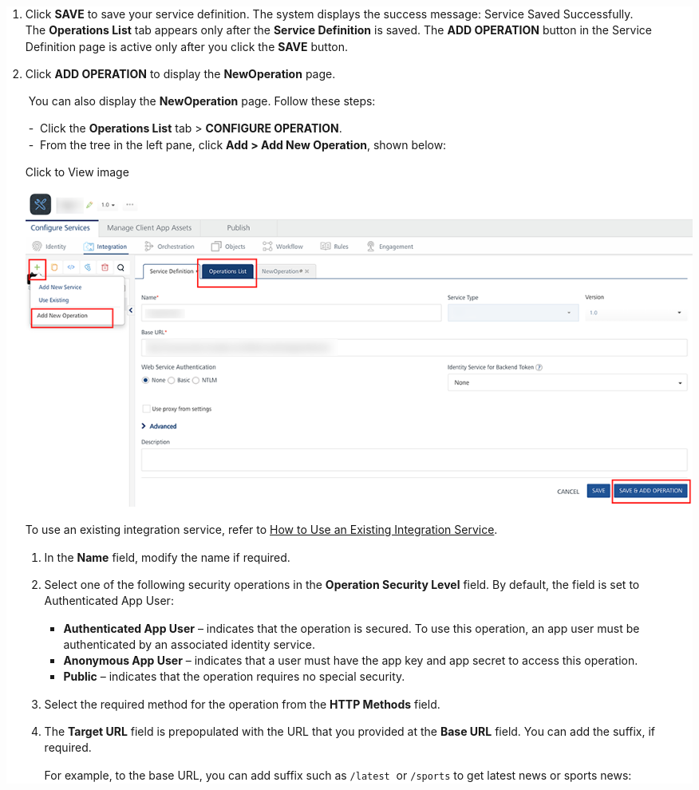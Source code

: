1.  Click **SAVE** to save your service definition. The system displays the success message: Service Saved Successfully.  
    The **Operations List** tab appears only after the **Service Definition** is saved. The **ADD OPERATION** button in the Service Definition page is active only after you click the **SAVE** button.
2.  Click **ADD OPERATION** to display the **NewOperation** page.
    
     You can also display the **NewOperation** page. Follow these steps:  
      
     -  Click the **Operations List** tab > **CONFIGURE OPERATION**.  
     -  From the tree in the left pane, click **Add > Add New Operation**, shown below:
    
    Click to View image
    
    ![](Resources/Images/MuleSoftAddOps.png)
    
    To use an existing integration service, refer to [How to Use an Existing Integration Service](#how-to-use-an-existing-integration-service).
    
    1.  In the **Name** field, modify the name if required.
    2.  Select one of the following security operations in the **Operation Security Level** field. By default, the field is set to Authenticated App User:  
        
        *   **Authenticated App User** – indicates that the operation is secured. To use this operation, an app user must be authenticated by an associated identity service.
        *   **Anonymous App User** – indicates that a user must have the app key and app secret to access this operation.
        *   **Public** – indicates that the operation requires no special security.
        
    3.  Select the required method for the operation from the **HTTP Methods** field.
    4.  The **Target URL** field is prepopulated with the URL that you provided at the **Base URL** field. You can add the suffix, if required.
        
        For example, to the base URL, you can add suffix such as `/latest`  or `/sports` to get latest news or sports news:
        